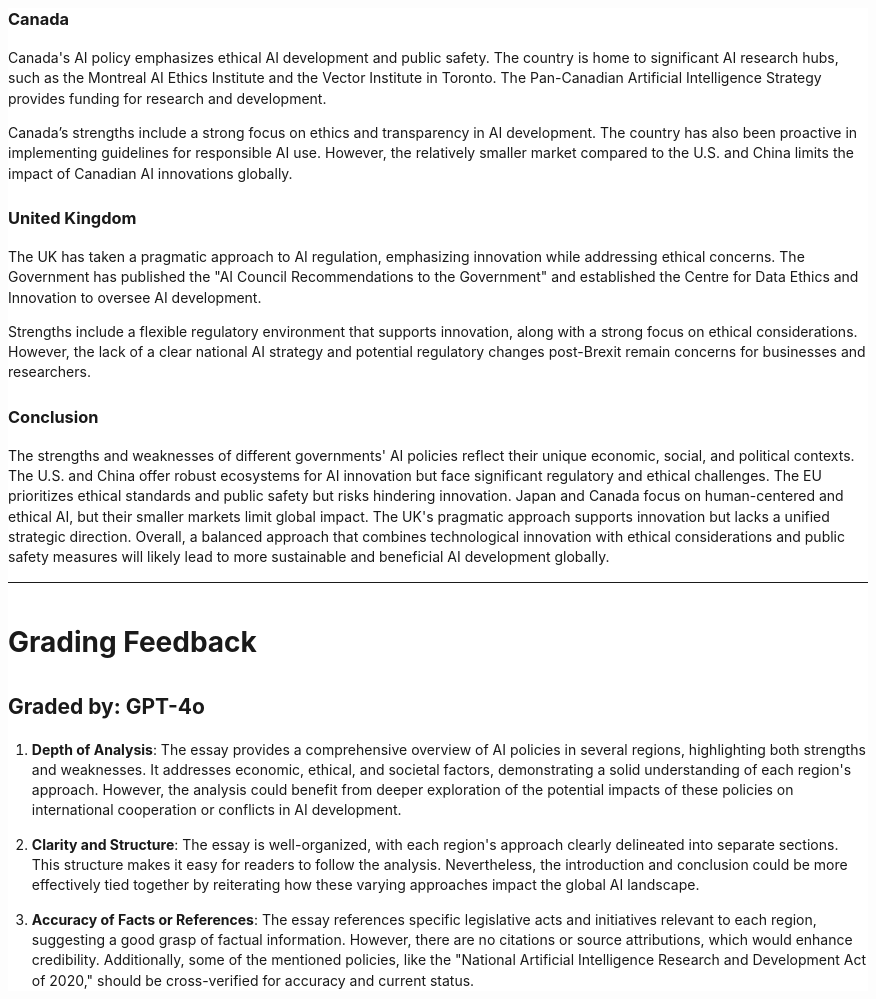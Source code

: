 ### Canada
Canada's AI policy emphasizes ethical AI development and public safety. The country is home to significant AI research hubs, such as the Montreal AI Ethics Institute and the Vector Institute in Toronto. The Pan-Canadian Artificial Intelligence Strategy provides funding for research and development.

Canada’s strengths include a strong focus on ethics and transparency in AI development. The country has also been proactive in implementing guidelines for responsible AI use. However, the relatively smaller market compared to the U.S. and China limits the impact of Canadian AI innovations globally.

### United Kingdom
The UK has taken a pragmatic approach to AI regulation, emphasizing innovation while addressing ethical concerns. The Government has published the "AI Council Recommendations to the Government" and established the Centre for Data Ethics and Innovation to oversee AI development.

Strengths include a flexible regulatory environment that supports innovation, along with a strong focus on ethical considerations. However, the lack of a clear national AI strategy and potential regulatory changes post-Brexit remain concerns for businesses and researchers.

### Conclusion
The strengths and weaknesses of different governments' AI policies reflect their unique economic, social, and political contexts. The U.S. and China offer robust ecosystems for AI innovation but face significant regulatory and ethical challenges. The EU prioritizes ethical standards and public safety but risks hindering innovation. Japan and Canada focus on human-centered and ethical AI, but their smaller markets limit global impact. The UK's pragmatic approach supports innovation but lacks a unified strategic direction. Overall, a balanced approach that combines technological innovation with ethical considerations and public safety measures will likely lead to more sustainable and beneficial AI development globally.

---

# Grading Feedback

## Graded by: GPT-4o

1) **Depth of Analysis**: The essay provides a comprehensive overview of AI policies in several regions, highlighting both strengths and weaknesses. It addresses economic, ethical, and societal factors, demonstrating a solid understanding of each region's approach. However, the analysis could benefit from deeper exploration of the potential impacts of these policies on international cooperation or conflicts in AI development.

2) **Clarity and Structure**: The essay is well-organized, with each region's approach clearly delineated into separate sections. This structure makes it easy for readers to follow the analysis. Nevertheless, the introduction and conclusion could be more effectively tied together by reiterating how these varying approaches impact the global AI landscape.

3) **Accuracy of Facts or References**: The essay references specific legislative acts and initiatives relevant to each region, suggesting a good grasp of factual information. However, there are no citations or source attributions, which would enhance credibility. Additionally, some of the mentioned policies, like the "National Artificial Intelligence Research and Development Act of 2020," should be cross-verified for accuracy and current status.
